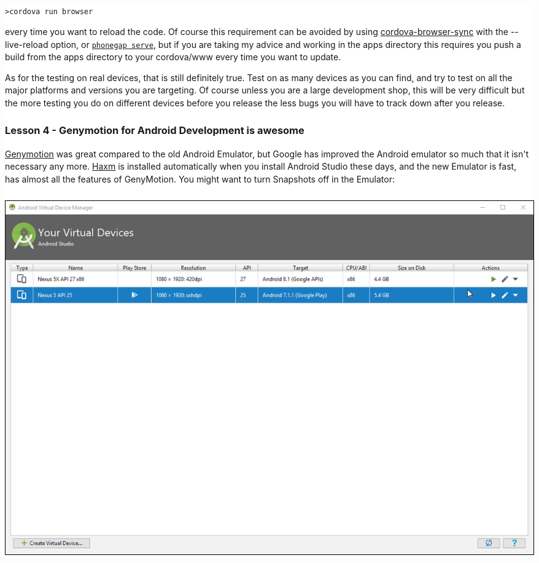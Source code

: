 ```
>cordova run browser
```
every time you want to reload the code.  Of course this requirement can be avoided by using [cordova-browser-sync](https://www.npmjs.com/package/cordova-plugin-browsersync)
with the --live-reload option, or [```phonegap serve```](http://docs.phonegap.com/references/phonegap-cli/serve/), 
but if you are taking my advice and working in the apps directory this requires you push a build from the apps directory 
to your cordova/www every time you want to update.

As for the testing on real devices, that is still definitely true.  Test on as many devices as you can find, and try to test
on all the major platforms and versions you are targeting.  Of course unless you are a large development shop, this will be
very difficult but the more testing you do on different devices before you release the less bugs you will have to track down
after you release. 

### Lesson 4 - Genymotion for Android Development is awesome
  
[Genymotion](https://www.genymotion.com/) was great compared to the old Android Emulator, but Google has improved the 
Android emulator so much that it isn't necessary any more.  [Haxm](https://software.intel.com/en-us/articles/intel-hardware-accelerated-execution-manager-intel-haxm)
is installed automatically when you install Android Studio these days, and the new Emulator is fast, has almost all the
features of GenyMotion.  You might want to turn Snapshots off in the Emulator:
 
<img src="/img/cordova-more/turn_off_snapshots.gif" style="border: 1px solid #000; margin: 10px auto 0" />
 